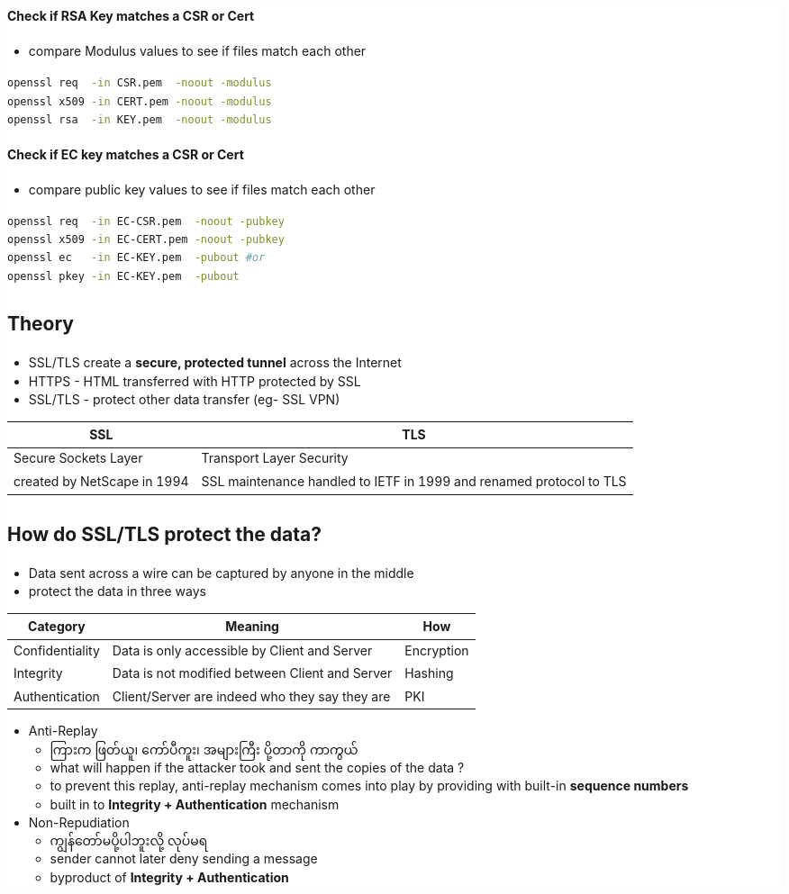 #### Check if RSA Key matches a CSR or Cert
- compare Modulus values to see if files match each other
```sh
openssl req  -in CSR.pem  -noout -modulus
openssl x509 -in CERT.pem -noout -modulus
openssl rsa  -in KEY.pem  -noout -modulus
```

#### Check if EC key matches a CSR or Cert
- compare public key values to see if files match each other
```sh
openssl req  -in EC-CSR.pem  -noout -pubkey
openssl x509 -in EC-CERT.pem -noout -pubkey
openssl ec   -in EC-KEY.pem  -pubout #or
openssl pkey -in EC-KEY.pem  -pubout
```



## Theory

- SSL/TLS create a **secure, protected tunnel** across the Internet
- HTTPS - HTML transferred with HTTP protected by SSL
- SSL/TLS - protect other data transfer (eg- SSL VPN)

| **SSL** | **TLS** |
| --- | --- |
| Secure Sockets Layer | Transport Layer Security |
| created by NetScape in 1994 | SSL maintenance handled to IETF in 1999 and renamed protocol to TLS |

## How do SSL/TLS protect the data?

- Data sent across a wire can be captured by anyone in the middle 
- protect the data in three ways

| **Category** | **Meaning** | **How** |
| -------- | ------- | --- |
| Confidentiality | Data is only accessible by Client and Server | Encryption |
| Integrity | Data is not modified between Client and Server | Hashing |
| Authentication | Client/Server are indeed who they say they are | PKI |

- Anti-Replay
	- ကြားက ဖြတ်ယူ၊ ကော်ပီကူး၊ အများကြီး ပို့တာကို ကာကွယ်
	- what will happen if the attacker took and sent the copies of the data ? 
	- to prevent this replay, anti-replay mechanism comes into play by providing with built-in **sequence numbers**
	- built in to **Integrity + Authentication** mechanism 
- Non-Repudiation
	- ကျွန်တော်မပို့ပါဘူးလို့ လုပ်မရ
	- sender cannot later deny sending a message
	- byproduct of **Integrity + Authentication** 
